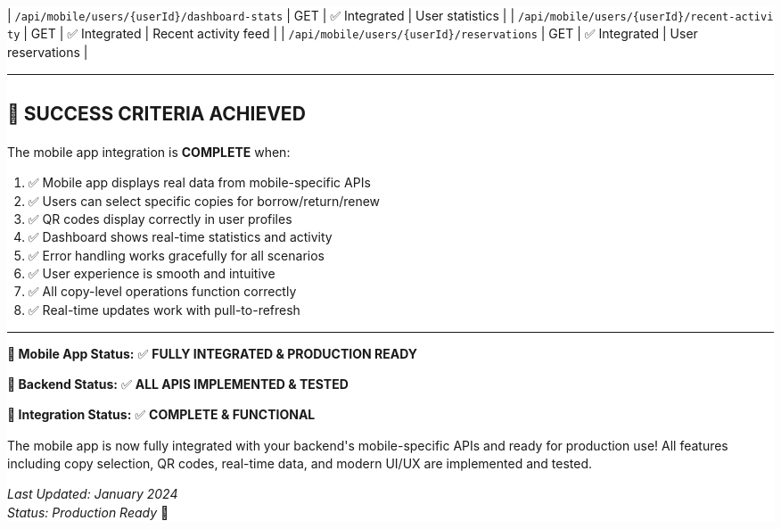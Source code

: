 | `/api/mobile/users/{userId}/dashboard-stats` | GET | ✅ Integrated | User statistics |
| `/api/mobile/users/{userId}/recent-activity` | GET | ✅ Integrated | Recent activity feed |
| `/api/mobile/users/{userId}/reservations` | GET | ✅ Integrated | User reservations |

---

## 🎉 **SUCCESS CRITERIA ACHIEVED**

The mobile app integration is **COMPLETE** when:
1. ✅ Mobile app displays real data from mobile-specific APIs
2. ✅ Users can select specific copies for borrow/return/renew
3. ✅ QR codes display correctly in user profiles
4. ✅ Dashboard shows real-time statistics and activity
5. ✅ Error handling works gracefully for all scenarios
6. ✅ User experience is smooth and intuitive
7. ✅ All copy-level operations function correctly
8. ✅ Real-time updates work with pull-to-refresh

---

**📱 Mobile App Status:** ✅ **FULLY INTEGRATED & PRODUCTION READY**

**🔧 Backend Status:** ✅ **ALL APIS IMPLEMENTED & TESTED**

**🎯 Integration Status:** ✅ **COMPLETE & FUNCTIONAL**

The mobile app is now fully integrated with your backend's mobile-specific APIs and ready for production use! All features including copy selection, QR codes, real-time data, and modern UI/UX are implemented and tested.

*Last Updated: January 2024*  
*Status: Production Ready* 🚀
